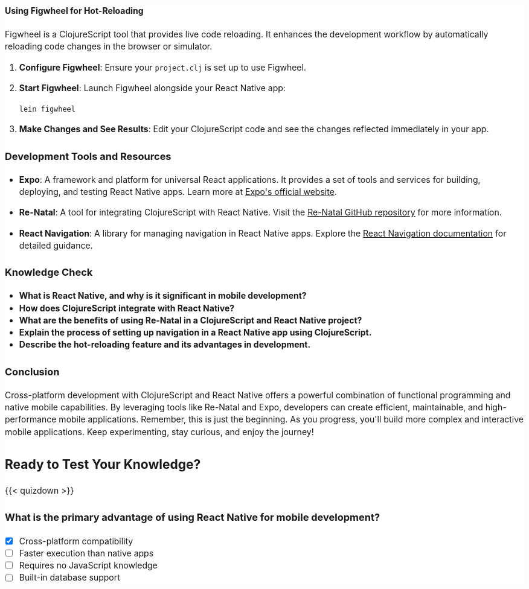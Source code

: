 #### Using Figwheel for Hot-Reloading

Figwheel is a ClojureScript tool that provides live code reloading. It enhances the development workflow by automatically reloading code changes in the browser or simulator.

1. **Configure Figwheel**: Ensure your `project.clj` is set up to use Figwheel.

2. **Start Figwheel**: Launch Figwheel alongside your React Native app:
   ```bash
   lein figwheel
   ```

3. **Make Changes and See Results**: Edit your ClojureScript code and see the changes reflected immediately in your app.

### Development Tools and Resources

- **Expo**: A framework and platform for universal React applications. It provides a set of tools and services for building, deploying, and testing React Native apps. Learn more at [Expo's official website](https://expo.dev/).

- **Re-Natal**: A tool for integrating ClojureScript with React Native. Visit the [Re-Natal GitHub repository](https://github.com/drapanjanas/re-natal) for more information.

- **React Navigation**: A library for managing navigation in React Native apps. Explore the [React Navigation documentation](https://reactnavigation.org/docs/getting-started) for detailed guidance.

### Knowledge Check

- **What is React Native, and why is it significant in mobile development?**
- **How does ClojureScript integrate with React Native?**
- **What are the benefits of using Re-Natal in a ClojureScript and React Native project?**
- **Explain the process of setting up navigation in a React Native app using ClojureScript.**
- **Describe the hot-reloading feature and its advantages in development.**

### Conclusion

Cross-platform development with ClojureScript and React Native offers a powerful combination of functional programming and native mobile capabilities. By leveraging tools like Re-Natal and Expo, developers can create efficient, maintainable, and high-performance mobile applications. Remember, this is just the beginning. As you progress, you'll build more complex and interactive mobile applications. Keep experimenting, stay curious, and enjoy the journey!

## **Ready to Test Your Knowledge?**

{{< quizdown >}}

### What is the primary advantage of using React Native for mobile development?

- [x] Cross-platform compatibility
- [ ] Faster execution than native apps
- [ ] Requires no JavaScript knowledge
- [ ] Built-in database support
